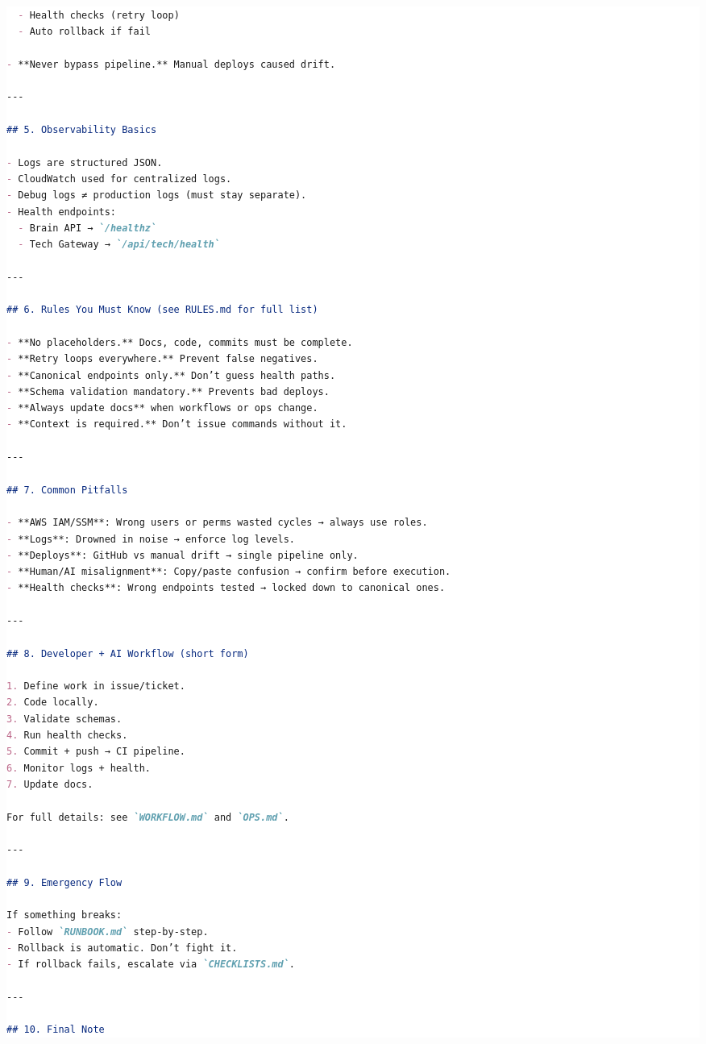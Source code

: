 ```md
  - Health checks (retry loop)  
  - Auto rollback if fail  

- **Never bypass pipeline.** Manual deploys caused drift.  

---

## 5. Observability Basics

- Logs are structured JSON.  
- CloudWatch used for centralized logs.  
- Debug logs ≠ production logs (must stay separate).  
- Health endpoints:  
  - Brain API → `/healthz`  
  - Tech Gateway → `/api/tech/health`  

---

## 6. Rules You Must Know (see RULES.md for full list)

- **No placeholders.** Docs, code, commits must be complete.  
- **Retry loops everywhere.** Prevent false negatives.  
- **Canonical endpoints only.** Don’t guess health paths.  
- **Schema validation mandatory.** Prevents bad deploys.  
- **Always update docs** when workflows or ops change.  
- **Context is required.** Don’t issue commands without it.  

---

## 7. Common Pitfalls

- **AWS IAM/SSM**: Wrong users or perms wasted cycles → always use roles.  
- **Logs**: Drowned in noise → enforce log levels.  
- **Deploys**: GitHub vs manual drift → single pipeline only.  
- **Human/AI misalignment**: Copy/paste confusion → confirm before execution.  
- **Health checks**: Wrong endpoints tested → locked down to canonical ones.  

---

## 8. Developer + AI Workflow (short form)

1. Define work in issue/ticket.  
2. Code locally.  
3. Validate schemas.  
4. Run health checks.  
5. Commit + push → CI pipeline.  
6. Monitor logs + health.  
7. Update docs.  

For full details: see `WORKFLOW.md` and `OPS.md`.  

---

## 9. Emergency Flow

If something breaks:  
- Follow `RUNBOOK.md` step-by-step.  
- Rollback is automatic. Don’t fight it.  
- If rollback fails, escalate via `CHECKLISTS.md`.  

---

## 10. Final Note
```